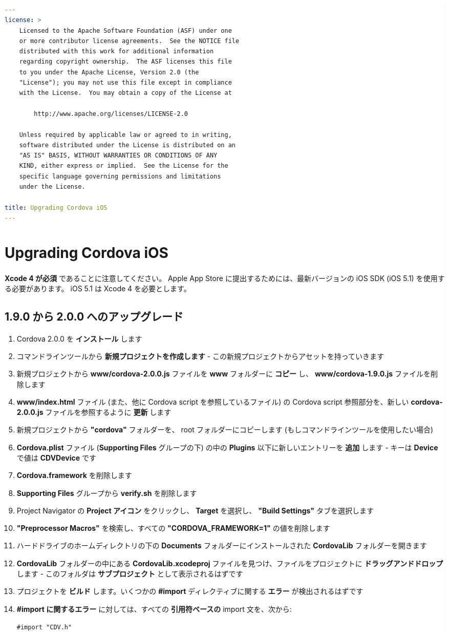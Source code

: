 ```yaml
---
license: >
    Licensed to the Apache Software Foundation (ASF) under one
    or more contributor license agreements.  See the NOTICE file
    distributed with this work for additional information
    regarding copyright ownership.  The ASF licenses this file
    to you under the Apache License, Version 2.0 (the
    "License"); you may not use this file except in compliance
    with the License.  You may obtain a copy of the License at

        http://www.apache.org/licenses/LICENSE-2.0

    Unless required by applicable law or agreed to in writing,
    software distributed under the License is distributed on an
    "AS IS" BASIS, WITHOUT WARRANTIES OR CONDITIONS OF ANY
    KIND, either express or implied.  See the License for the
    specific language governing permissions and limitations
    under the License.

title: Upgrading Cordova iOS
---
```


Upgrading Cordova iOS
=====================

**Xcode 4 が必須** であることに注意してください。 Apple App Store に提出するためには、最新バージョンの iOS SDK (iOS 5.1) を使用する必要があります。 iOS 5.1 は Xcode 4 を必要とします。

## 1.9.0 から 2.0.0 へのアップグレード ##

1. Cordova 2.0.0 を **インストール** します
2. コマンドラインツールから **新規プロジェクトを作成します** - この新規プロジェクトからアセットを持っていきます
3. 新規プロジェクトから **www/cordova-2.0.0.js** ファイルを **www** フォルダーに **コピー** し、 **www/cordova-1.9.0.js** ファイルを削除します
4. **www/index.html** ファイル (また、他に Cordova script を参照しているファイル) の Cordova script 参照部分を、新しい **cordova-2.0.0.js** ファイルを参照するように **更新** します
5. 新規プロジェクトから **"cordova"** フォルダーを、 root フォルダーにコピーします (もしコマンドラインツールを使用したい場合)
6. **Cordova.plist** ファイル (**Supporting Files** グループの下) の中の **Plugins** 以下に新しいエントリーを **追加** します - キーは **Device** で値は **CDVDevice** です
7. **Cordova.framework** を削除します
8. **Supporting Files** グループから **verify.sh** を削除します
9. Project Navigator の **Project アイコン** をクリックし、 **Target** を選択し、 **"Build Settings"** タブを選択します
10.  **"Preprocessor Macros"** を検索し、すべての **"CORDOVA_FRAMEWORK=1"** の値を削除します
11. ハードドライブのホームディレクトリの下の **Documents** フォルダーにインストールされた **CordovaLib** フォルダーを開きます
12. **CordovaLib** フォルダーの中にある **CordovaLib.xcodeproj** ファイルを見つけ、ファイルをプロジェクトに **ドラッグアンドドロップ** します - このフォルダは **サブプロジェクト** として表示されるはずです
13. プロジェクトを **ビルド** します。いくつかの **#import** ディレクティブに関する **エラー** が検出されるはずです
14. **#import に関するエラー** に対しては、すべての **引用符ベースの** import 文を、次から:

        #import "CDV.h"
